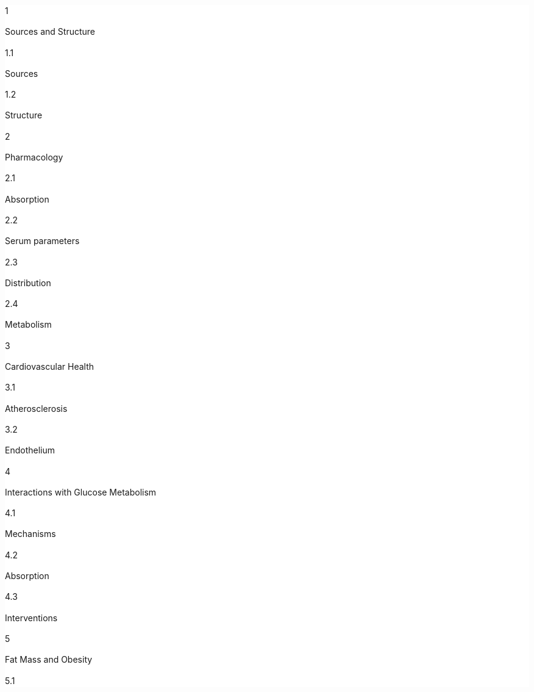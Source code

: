 1

Sources and Structure

1.1

Sources

1.2

Structure

2

Pharmacology

2.1

Absorption

2.2

Serum parameters

2.3

Distribution

2.4

Metabolism

3

Cardiovascular Health

3.1

Atherosclerosis

3.2

Endothelium

4

Interactions with Glucose Metabolism

4.1

Mechanisms

4.2

Absorption

4.3

Interventions

5

Fat Mass and Obesity

5.1

